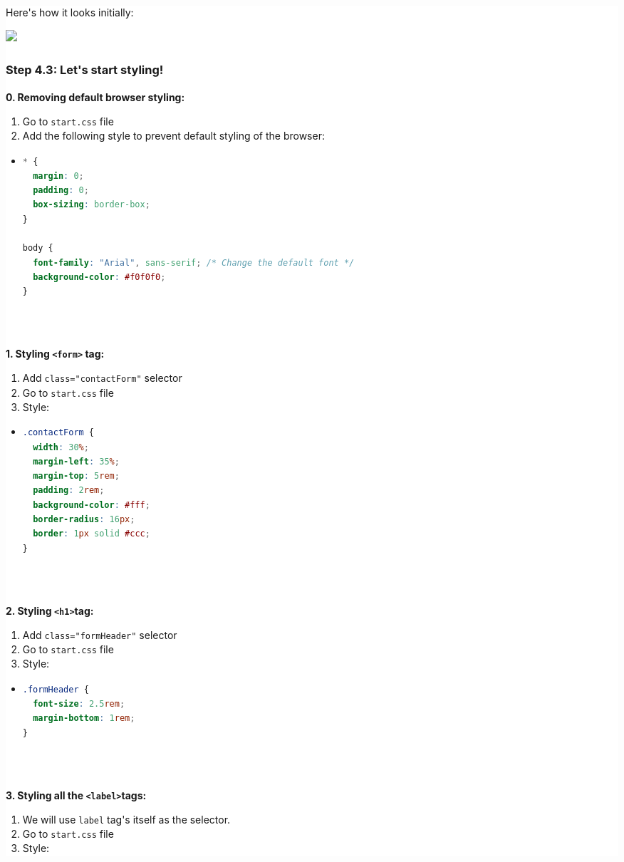 Here's how it looks initially:

![](./images/week-2-workshop-1-step-4-2.jpg)

### Step 4.3: Let's start styling!

**0. Removing default browser styling:**

1. Go to `start.css` file
2. Add the following style to prevent default styling of the browser:

- ```css
  * {
    margin: 0;
    padding: 0;
    box-sizing: border-box;
  }

  body {
    font-family: "Arial", sans-serif; /* Change the default font */
    background-color: #f0f0f0;
  }
  ```

<br>
<br>

**1. Styling `<form>` tag:**

1.  Add `class="contactForm"` selector
2.  Go to `start.css` file
3.  Style:

- ```css
  .contactForm {
    width: 30%;
    margin-left: 35%;
    margin-top: 5rem;
    padding: 2rem;
    background-color: #fff;
    border-radius: 16px;
    border: 1px solid #ccc;
  }
  ```

<br><br>

**2. Styling `<h1>`tag:**

1.  Add `class="formHeader"` selector
2.  Go to `start.css` file
3.  Style:

- ```css
  .formHeader {
    font-size: 2.5rem;
    margin-bottom: 1rem;
  }
  ```
  <br><br>

**3. Styling all the `<label>`tags:**

1.  We will use `label` tag's itself as the selector.
2.  Go to `start.css` file
3.  Style:

  ```